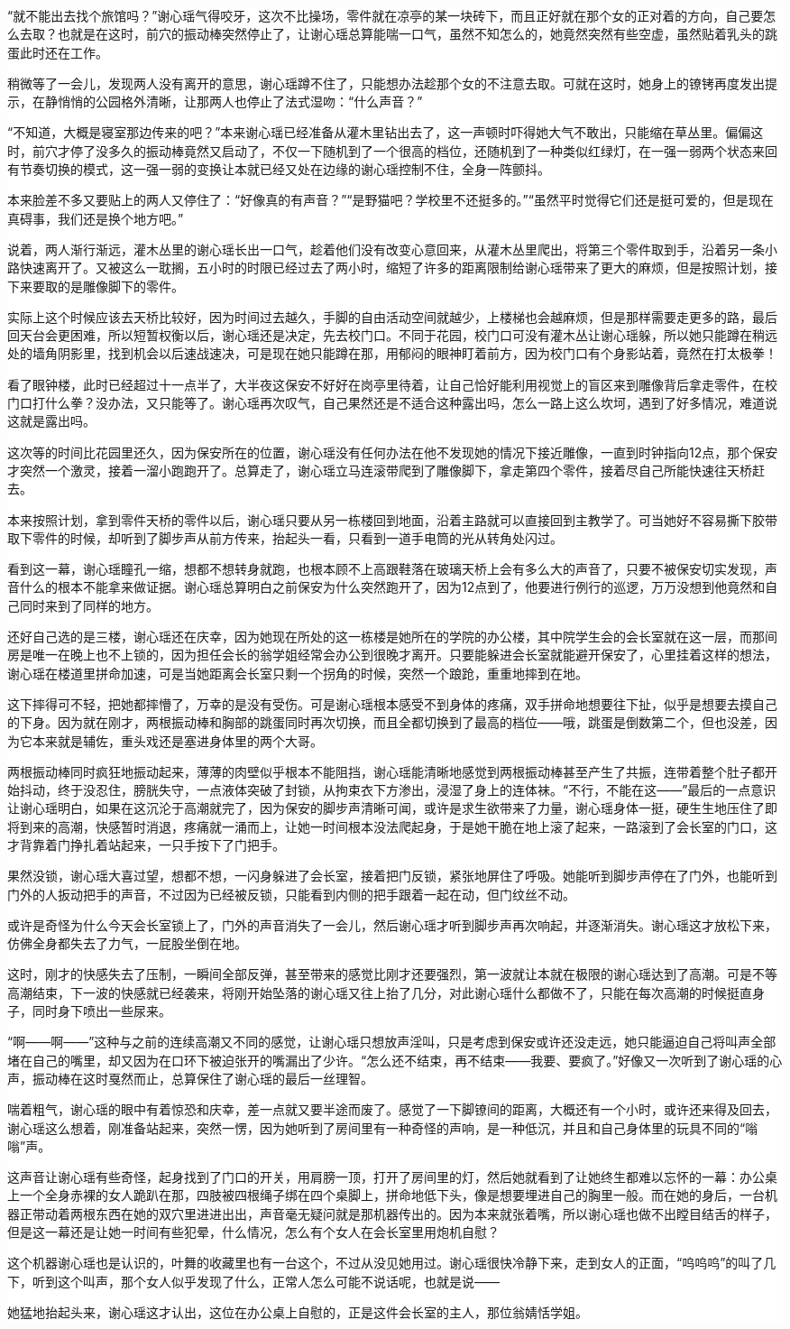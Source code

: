 “就不能出去找个旅馆吗？”谢心瑶气得咬牙，这次不比操场，零件就在凉亭的某一块砖下，而且正好就在那个女的正对着的方向，自己要怎么去取？也就是在这时，前穴的振动棒突然停止了，让谢心瑶总算能喘一口气，虽然不知怎么的，她竟然突然有些空虚，虽然贴着乳头的跳蛋此时还在工作。

稍微等了一会儿，发现两人没有离开的意思，谢心瑶蹲不住了，只能想办法趁那个女的不注意去取。可就在这时，她身上的镣铐再度发出提示，在静悄悄的公园格外清晰，让那两人也停止了法式湿吻：“什么声音？”

“不知道，大概是寝室那边传来的吧？”本来谢心瑶已经准备从灌木里钻出去了，这一声顿时吓得她大气不敢出，只能缩在草丛里。偏偏这时，前穴才停了没多久的振动棒竟然又启动了，不仅一下随机到了一个很高的档位，还随机到了一种类似红绿灯，在一强一弱两个状态来回有节奏切换的模式，这一强一弱的变换让本就已经又处在边缘的谢心瑶控制不住，全身一阵颤抖。

本来脸差不多又要贴上的两人又停住了：“好像真的有声音？”“是野猫吧？学校里不还挺多的。”“虽然平时觉得它们还是挺可爱的，但是现在真碍事，我们还是换个地方吧。”

说着，两人渐行渐远，灌木丛里的谢心瑶长出一口气，趁着他们没有改变心意回来，从灌木丛里爬出，将第三个零件取到手，沿着另一条小路快速离开了。又被这么一耽搁，五小时的时限已经过去了两小时，缩短了许多的距离限制给谢心瑶带来了更大的麻烦，但是按照计划，接下来要取的是雕像脚下的零件。

实际上这个时候应该去天桥比较好，因为时间过去越久，手脚的自由活动空间就越少，上楼梯也会越麻烦，但是那样需要走更多的路，最后回天台会更困难，所以短暂权衡以后，谢心瑶还是决定，先去校门口。不同于花园，校门口可没有灌木丛让谢心瑶躲，所以她只能蹲在稍远处的墙角阴影里，找到机会以后速战速决，可是现在她只能蹲在那，用郁闷的眼神盯着前方，因为校门口有个身影站着，竟然在打太极拳！

看了眼钟楼，此时已经超过十一点半了，大半夜这保安不好好在岗亭里待着，让自己恰好能利用视觉上的盲区来到雕像背后拿走零件，在校门口打什么拳？没办法，又只能等了。谢心瑶再次叹气，自己果然还是不适合这种露出吗，怎么一路上这么坎坷，遇到了好多情况，难道说这就是露出吗。

这次等的时间比花园里还久，因为保安所在的位置，谢心瑶没有任何办法在他不发现她的情况下接近雕像，一直到时钟指向12点，那个保安才突然一个激灵，接着一溜小跑跑开了。总算走了，谢心瑶立马连滚带爬到了雕像脚下，拿走第四个零件，接着尽自己所能快速往天桥赶去。

本来按照计划，拿到零件天桥的零件以后，谢心瑶只要从另一栋楼回到地面，沿着主路就可以直接回到主教学了。可当她好不容易撕下胶带取下零件的时候，却听到了脚步声从前方传来，抬起头一看，只看到一道手电筒的光从转角处闪过。

看到这一幕，谢心瑶瞳孔一缩，想都不想转身就跑，也根本顾不上高跟鞋落在玻璃天桥上会有多么大的声音了，只要不被保安切实发现，声音什么的根本不能拿来做证据。谢心瑶总算明白之前保安为什么突然跑开了，因为12点到了，他要进行例行的巡逻，万万没想到他竟然和自己同时来到了同样的地方。

还好自己选的是三楼，谢心瑶还在庆幸，因为她现在所处的这一栋楼是她所在的学院的办公楼，其中院学生会的会长室就在这一层，而那间房是唯一在晚上也不上锁的，因为担任会长的翁学姐经常会办公到很晚才离开。只要能躲进会长室就能避开保安了，心里挂着这样的想法，谢心瑶在楼道里拼命加速，可是当她距离会长室只剩一个拐角的时候，突然一个踉跄，重重地摔到在地。

这下摔得可不轻，把她都摔懵了，万幸的是没有受伤。可是谢心瑶根本感受不到身体的疼痛，双手拼命地想要往下扯，似乎是想要去摸自己的下身。因为就在刚才，两根振动棒和胸部的跳蛋同时再次切换，而且全都切换到了最高的档位——哦，跳蛋是倒数第二个，但也没差，因为它本来就是辅佐，重头戏还是塞进身体里的两个大哥。

两根振动棒同时疯狂地振动起来，薄薄的肉壁似乎根本不能阻挡，谢心瑶能清晰地感觉到两根振动棒甚至产生了共振，连带着整个肚子都开始抖动，终于没忍住，膀胱失守，一点液体突破了封锁，从拘束衣下方渗出，浸湿了身上的连体袜。“不行，不能在这——”最后的一点意识让谢心瑶明白，如果在这沉沦于高潮就完了，因为保安的脚步声清晰可闻，或许是求生欲带来了力量，谢心瑶身体一挺，硬生生地压住了即将到来的高潮，快感暂时消退，疼痛就一涌而上，让她一时间根本没法爬起身，于是她干脆在地上滚了起来，一路滚到了会长室的门口，这才背靠着门挣扎着站起来，一只手按下了门把手。

果然没锁，谢心瑶大喜过望，想都不想，一闪身躲进了会长室，接着把门反锁，紧张地屏住了呼吸。她能听到脚步声停在了门外，也能听到门外的人扳动把手的声音，不过因为已经被反锁，只能看到内侧的把手跟着一起在动，但门纹丝不动。

或许是奇怪为什么今天会长室锁上了，门外的声音消失了一会儿，然后谢心瑶才听到脚步声再次响起，并逐渐消失。谢心瑶这才放松下来，仿佛全身都失去了力气，一屁股坐倒在地。

这时，刚才的快感失去了压制，一瞬间全部反弹，甚至带来的感觉比刚才还要强烈，第一波就让本就在极限的谢心瑶达到了高潮。可是不等高潮结束，下一波的快感就已经袭来，将刚开始坠落的谢心瑶又往上抬了几分，对此谢心瑶什么都做不了，只能在每次高潮的时候挺直身子，同时身下喷出一些尿来。

“啊——啊——”这种与之前的连续高潮又不同的感觉，让谢心瑶只想放声淫叫，只是考虑到保安或许还没走远，她只能逼迫自己将叫声全部堵在自己的嘴里，却又因为在口环下被迫张开的嘴漏出了少许。“怎么还不结束，再不结束——我要、要疯了。”好像又一次听到了谢心瑶的心声，振动棒在这时戛然而止，总算保住了谢心瑶的最后一丝理智。

喘着粗气，谢心瑶的眼中有着惊恐和庆幸，差一点就又要半途而废了。感觉了一下脚镣间的距离，大概还有一个小时，或许还来得及回去，谢心瑶这么想着，刚准备站起来，突然一愣，因为她听到了房间里有一种奇怪的声响，是一种低沉，并且和自己身体里的玩具不同的“嗡嗡”声。

这声音让谢心瑶有些奇怪，起身找到了门口的开关，用肩膀一顶，打开了房间里的灯，然后她就看到了让她终生都难以忘怀的一幕：办公桌上一个全身赤裸的女人跪趴在那，四肢被四根绳子绑在四个桌脚上，拼命地低下头，像是想要埋进自己的胸里一般。而在她的身后，一台机器正带动着两根东西在她的双穴里进进出出，声音毫无疑问就是那机器传出的。因为本来就张着嘴，所以谢心瑶也做不出瞠目结舌的样子，但是这一幕还是让她一时间有些犯晕，什么情况，怎么有个女人在会长室里用炮机自慰？

这个机器谢心瑶也是认识的，叶舞的收藏里也有一台这个，不过从没见她用过。谢心瑶很快冷静下来，走到女人的正面，“呜呜呜”的叫了几下，听到这个叫声，那个女人似乎发现了什么，正常人怎么可能不说话呢，也就是说——

她猛地抬起头来，谢心瑶这才认出，这位在办公桌上自慰的，正是这件会长室的主人，那位翁婧恬学姐。